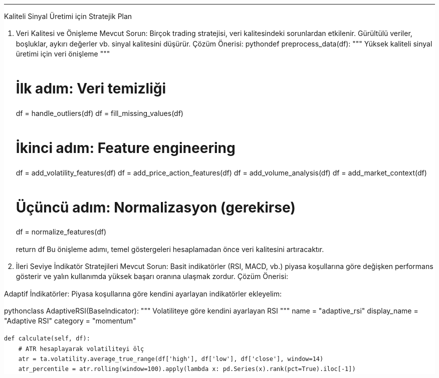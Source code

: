 



-----------------------


Kaliteli Sinyal Üretimi için Stratejik Plan
1. Veri Kalitesi ve Önişleme
Mevcut Sorun: Birçok trading stratejisi, veri kalitesindeki sorunlardan etkilenir. Gürültülü veriler, boşluklar, aykırı değerler vb. sinyal kalitesini düşürür.
Çözüm Önerisi:
pythondef preprocess_data(df):
    """
    Yüksek kaliteli sinyal üretimi için veri önişleme
    """
    # İlk adım: Veri temizliği
    df = handle_outliers(df)
    df = fill_missing_values(df)
    
    # İkinci adım: Feature engineering
    df = add_volatility_features(df)
    df = add_price_action_features(df)
    df = add_volume_analysis(df)
    df = add_market_context(df)
    
    # Üçüncü adım: Normalizasyon (gerekirse)
    df = normalize_features(df)
    
    return df
Bu önişleme adımı, temel göstergeleri hesaplamadan önce veri kalitesini artıracaktır.
2. İleri Seviye İndikatör Stratejileri
Mevcut Sorun: Basit indikatörler (RSI, MACD, vb.) piyasa koşullarına göre değişken performans gösterir ve yalın kullanımda yüksek başarı oranına ulaşmak zordur.
Çözüm Önerisi:

Adaptif İndikatörler: Piyasa koşullarına göre kendini ayarlayan indikatörler ekleyelim:

pythonclass AdaptiveRSI(BaseIndicator):
    """
    Volatiliteye göre kendini ayarlayan RSI
    """
    name = "adaptive_rsi"
    display_name = "Adaptive RSI"
    category = "momentum"
    
    def calculate(self, df):
        # ATR hesaplayarak volatiliteyi ölç
        atr = ta.volatility.average_true_range(df['high'], df['low'], df['close'], window=14)
        atr_percentile = atr.rolling(window=100).apply(lambda x: pd.Series(x).rank(pct=True).iloc[-1])
        